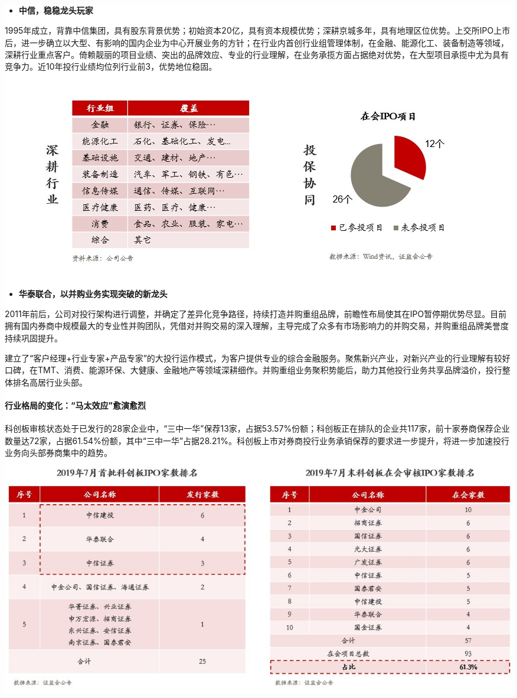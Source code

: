 <div align=left>

+ **中信，稳稳龙头玩家**

1995年成立，背靠中信集团，具有股东背景优势；初始资本20亿，具有资本规模优势；深耕京城多年，具有地理区位优势。上交所IPO上市后，进一步确立以大型、有影响的国内企业为中心开展业务的方针；在行业内首创行业组管理体制，在金融、能源化工、装备制造等领域，深耕行业重点客户。倚赖靓丽的项目业绩、突出的品牌效应、专业的行业理解，在业务承揽方面占据绝对优势，在大型项目承揽中尤为具有竞争力。近10年投行业绩均位列行业前3，优势地位稳固。

<div align=center>

<img src="intern-review1/Zhongxin.jpg">

<div align=left>

+ **华泰联合，以并购业务实现突破的新龙头**

2011年前后，公司对投行架构进行调整，并确定了差异化竞争路径，持续打造并购重组品牌，前瞻性布局使其在IPO暂停期优势尽显。目前拥有国内券商中规模最大的专业性并购团队，凭借对并购交易的深入理解，主导完成了众多有市场影响力的并购交易，并购重组品牌美誉度持续巩固提升。

建立了“客户经理+行业专家+产品专家”的大投行运作模式，为客户提供专业的综合金融服务。聚焦新兴产业，对新兴产业的行业理解有较好口碑，在TMT、消费、能源环保、大健康、金融地产等领域深耕细作。并购重组业务聚积势能后，助力其他投行业务共享品牌溢价，投行整体排名高居行业头部。

#### 行业格局的变化：“马太效应”愈演愈烈

科创板审核状态处于已发行的28家企业中，“三中一华”保荐13家，占据53.57%份额；科创板正在排队的企业共117家，前十家券商保荐企业数量达72家，占据61.54%份额，其中“三中一华”占据28.21%。科创板上市对券商投行业务承销保荐的要求进一步提升，将进一步加速投行业务向头部券商集中的趋势。

<div align=center>

<img src="intern-review1/sci_innov.jpg">
